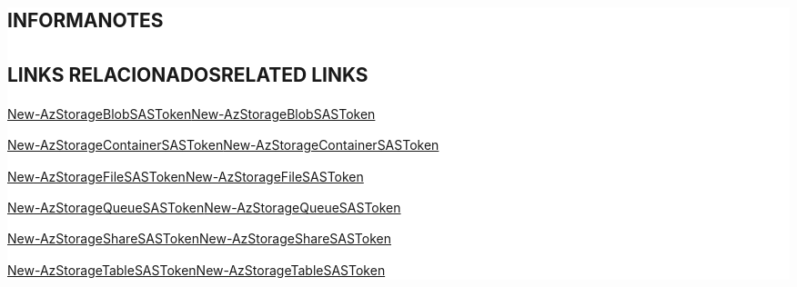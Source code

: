 ## <span data-ttu-id="95a73-159">INFORMA</span><span class="sxs-lookup"><span data-stu-id="95a73-159">NOTES</span></span>

## <span data-ttu-id="95a73-160">LINKS RELACIONADOS</span><span class="sxs-lookup"><span data-stu-id="95a73-160">RELATED LINKS</span></span>

[<span data-ttu-id="95a73-161">New-AzStorageBlobSASToken</span><span class="sxs-lookup"><span data-stu-id="95a73-161">New-AzStorageBlobSASToken</span></span>](./New-AzStorageBlobSASToken.md)

[<span data-ttu-id="95a73-162">New-AzStorageContainerSASToken</span><span class="sxs-lookup"><span data-stu-id="95a73-162">New-AzStorageContainerSASToken</span></span>](./New-AzStorageContainerSASToken.md)

[<span data-ttu-id="95a73-163">New-AzStorageFileSASToken</span><span class="sxs-lookup"><span data-stu-id="95a73-163">New-AzStorageFileSASToken</span></span>](./New-AzStorageFileSASToken.md)

[<span data-ttu-id="95a73-164">New-AzStorageQueueSASToken</span><span class="sxs-lookup"><span data-stu-id="95a73-164">New-AzStorageQueueSASToken</span></span>](./New-AzStorageQueueSASToken.md)

[<span data-ttu-id="95a73-165">New-AzStorageShareSASToken</span><span class="sxs-lookup"><span data-stu-id="95a73-165">New-AzStorageShareSASToken</span></span>](./New-AzStorageShareSASToken.md)

[<span data-ttu-id="95a73-166">New-AzStorageTableSASToken</span><span class="sxs-lookup"><span data-stu-id="95a73-166">New-AzStorageTableSASToken</span></span>](./New-AzStorageTableSASToken.md)


